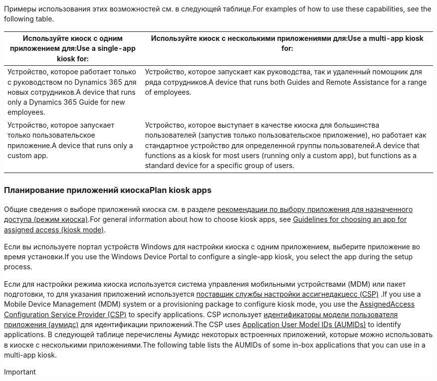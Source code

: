 <span data-ttu-id="92b3f-189">Примеры использования этих возможностей см. в следующей таблице.</span><span class="sxs-lookup"><span data-stu-id="92b3f-189">For examples of how to use these capabilities, see the following table.</span></span>

|<span data-ttu-id="92b3f-190">Используйте киоск с одним приложением для:</span><span class="sxs-lookup"><span data-stu-id="92b3f-190">Use a single-app kiosk for:</span></span> |<span data-ttu-id="92b3f-191">Используйте киоск с несколькими приложениями для:</span><span class="sxs-lookup"><span data-stu-id="92b3f-191">Use a multi-app kiosk for:</span></span> |
| --- | --- |
|<span data-ttu-id="92b3f-192">Устройство, которое работает только с руководством по Dynamics 365 для новых сотрудников.</span><span class="sxs-lookup"><span data-stu-id="92b3f-192">A device that runs only a Dynamics 365 Guide for new employees.</span></span> |<span data-ttu-id="92b3f-193">Устройство, которое запускает как руководства, так и удаленный помощник для ряда сотрудников.</span><span class="sxs-lookup"><span data-stu-id="92b3f-193">A device that runs both Guides and Remote Assistance for a range of employees.</span></span> |
|<span data-ttu-id="92b3f-194">Устройство, которое запускает только пользовательское приложение.</span><span class="sxs-lookup"><span data-stu-id="92b3f-194">A device that runs only a custom app.</span></span> |<span data-ttu-id="92b3f-195">Устройство, которое выступает в качестве киоска для большинства пользователей (запустив только пользовательское приложение), но работает как стандартное устройство для определенной группы пользователей.</span><span class="sxs-lookup"><span data-stu-id="92b3f-195">A device that functions as a kiosk for most users (running only a custom app), but functions as a standard device for a specific group of users.</span></span> |

### <a name="plan-kiosk-apps"></a><span data-ttu-id="92b3f-196">Планирование приложений киоска</span><span class="sxs-lookup"><span data-stu-id="92b3f-196">Plan kiosk apps</span></span>

<span data-ttu-id="92b3f-197">Общие сведения о выборе приложений киоска см. в разделе [рекомендации по выбору приложения для назначенного доступа (режим киоска)](https://docs.microsoft.com/windows/configuration/guidelines-for-assigned-access-app).</span><span class="sxs-lookup"><span data-stu-id="92b3f-197">For general information about how to choose kiosk apps, see [Guidelines for choosing an app for assigned access (kiosk mode)](https://docs.microsoft.com/windows/configuration/guidelines-for-assigned-access-app).</span></span>

<span data-ttu-id="92b3f-198">Если вы используете портал устройств Windows для настройки киоска с одним приложением, выберите приложение во время установки.</span><span class="sxs-lookup"><span data-stu-id="92b3f-198">If you use the Windows Device Portal to configure a single-app kiosk, you select the app during the setup process.</span></span>  

<span data-ttu-id="92b3f-199">Если для настройки режима киоска используется система управления мобильными устройствами (MDM) или пакет подготовки, то для указания приложений используется [поставщик службы настройки ассигнедакцесс (CSP)](https://docs.microsoft.com/windows/client-management/mdm/assignedaccess-csp) .</span><span class="sxs-lookup"><span data-stu-id="92b3f-199">If you use a Mobile Device Management (MDM) system or a provisioning package to configure kiosk mode, you use the [AssignedAccess Configuration Service Provider (CSP)](https://docs.microsoft.com/windows/client-management/mdm/assignedaccess-csp) to specify applications.</span></span> <span data-ttu-id="92b3f-200">CSP использует [идентификаторы модели пользователя приложения (аумидс)](https://docs.microsoft.com/windows/configuration/find-the-application-user-model-id-of-an-installed-app) для идентификации приложений.</span><span class="sxs-lookup"><span data-stu-id="92b3f-200">The CSP uses [Application User Model IDs (AUMIDs)](https://docs.microsoft.com/windows/configuration/find-the-application-user-model-id-of-an-installed-app) to identify applications.</span></span> <span data-ttu-id="92b3f-201">В следующей таблице перечислены Аумидс некоторых встроенных приложений, которые можно использовать в киоске с несколькими приложениями.</span><span class="sxs-lookup"><span data-stu-id="92b3f-201">The following table lists the AUMIDs of some in-box applications that you can use in a multi-app kiosk.</span></span>

> [!IMPORTANT]